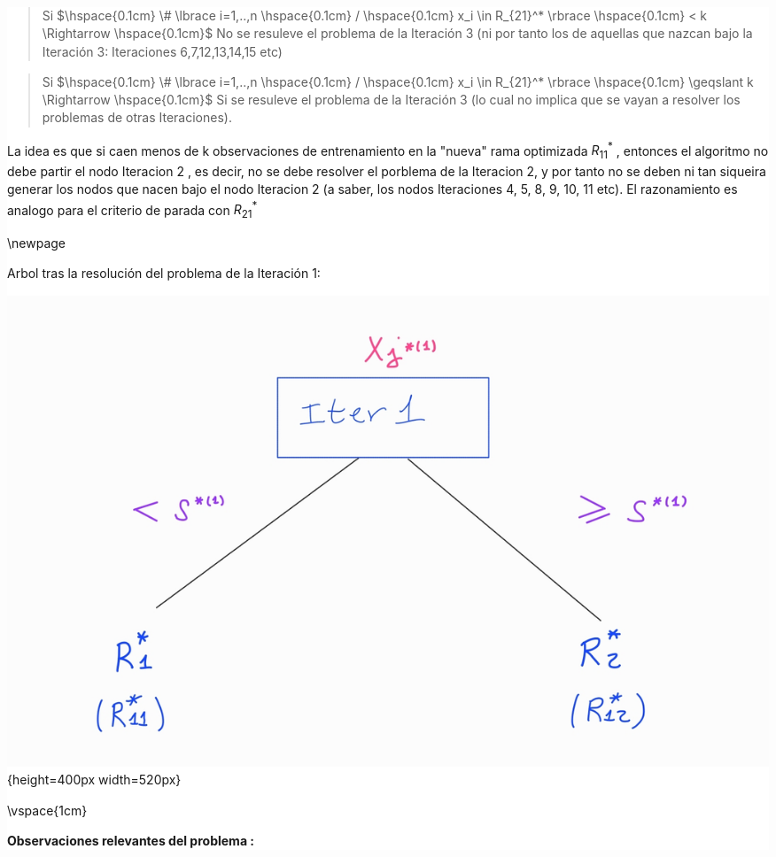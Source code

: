   > Si $\hspace{0.1cm} \# \lbrace i=1,..,n \hspace{0.1cm} / \hspace{0.1cm}  x_i \in R_{21}^* \rbrace \hspace{0.1cm}  < k \Rightarrow \hspace{0.1cm}$ No se resuleve el problema de la Iteración 3 (ni por tanto los de aquellas que nazcan bajo la Iteración 3: Iteraciones 6,7,12,13,14,15 etc)

 > Si $\hspace{0.1cm} \# \lbrace i=1,..,n \hspace{0.1cm} / \hspace{0.1cm}  x_i \in R_{21}^* \rbrace \hspace{0.1cm} \geqslant k \Rightarrow \hspace{0.1cm}$ Si se resuleve el problema de la Iteración 3 (lo cual no implica que se vayan a resolver los problemas de otras Iteraciones).


La idea es que si caen menos de k observaciones de entrenamiento en la "nueva" rama optimizada $R_{11}^*$ , entonces el algoritmo no debe partir el nodo Iteracion 2 , es decir, no se debe resolver el porblema de la Iteracion 2, y por tanto no se deben ni tan siqueira generar los nodos que nacen bajo el nodo Iteracion 2 (a saber, los nodos Iteraciones  4, 5, 8, 9, 10, 11 etc). El razonamiento es analogo para el criterio de parada con $R_{21}^*$

\newpage

Arbol tras la resolución del problema de la Iteración 1:

![Arbol tras la resolución del problema de la Iteración 1](arbol_postiter1.jpg){height=400px width=520px}






\vspace{1cm}

**Observaciones relevantes del problema :**
